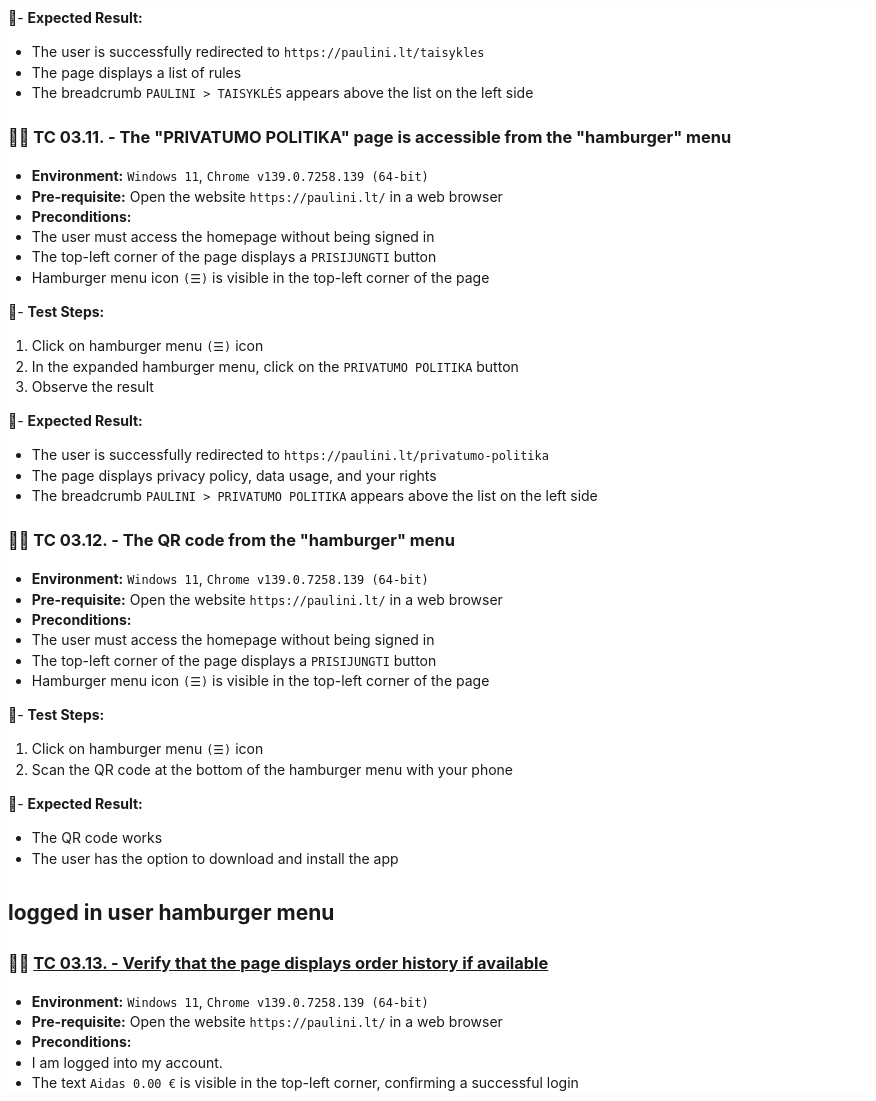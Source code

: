 🎯- **Expected Result:**
- The user is successfully redirected to `https://paulini.lt/taisykles`
- The page displays a list of rules
- The breadcrumb `PAULINI > TAISYKLĖS` appears above the list on the left side


### 🧪✅ **TC 03.11. - The "PRIVATUMO POLITIKA" page is accessible from the "hamburger" menu**

- **Environment:** `Windows 11`, `Chrome v139.0.7258.139 (64-bit)`
- **Pre-requisite:** Open the website `https://paulini.lt/` in a web browser
- **Preconditions:** 
- The user must access the homepage without being signed in
- The top-left corner of the page displays a `PRISIJUNGTI` button
- Hamburger menu icon `(☰)` is visible in the top-left corner of the page

📝- **Test Steps:**
  1. Click on hamburger menu `(☰)` icon
  2. In the expanded hamburger menu, click on the `PRIVATUMO POLITIKA` button
  3. Observe the result

🎯- **Expected Result:**
- The user is successfully redirected to `https://paulini.lt/privatumo-politika`
- The page displays privacy policy, data usage, and your rights
- The breadcrumb `PAULINI > PRIVATUMO POLITIKA` appears above the list on the left side


### 🧪✅ **TC 03.12. - The QR code from the "hamburger" menu**

- **Environment:** `Windows 11`, `Chrome v139.0.7258.139 (64-bit)`
- **Pre-requisite:** Open the website `https://paulini.lt/` in a web browser
- **Preconditions:** 
- The user must access the homepage without being signed in
- The top-left corner of the page displays a `PRISIJUNGTI` button
- Hamburger menu icon `(☰)` is visible in the top-left corner of the page

📝- **Test Steps:**
  1. Click on hamburger menu `(☰)` icon
  2. Scan the QR code at the bottom of the hamburger menu with your phone 
   
🎯- **Expected Result:**
- The QR code works
- The user has the option to download and install the app


## logged in user hamburger menu

### 🧪✅ [**TC 03.13. - Verify that the page displays order history if available**](/pictures/hamburgerImg/hamburgeriopasirinkimas0413.jpg)

- **Environment:** `Windows 11`, `Chrome v139.0.7258.139 (64-bit)`
- **Pre-requisite:** Open the website `https://paulini.lt/` in a web browser
- **Preconditions:**
- I am logged into my account. 
- The text `Aidas 0.00 €` is visible in the top-left corner, confirming a successful login
